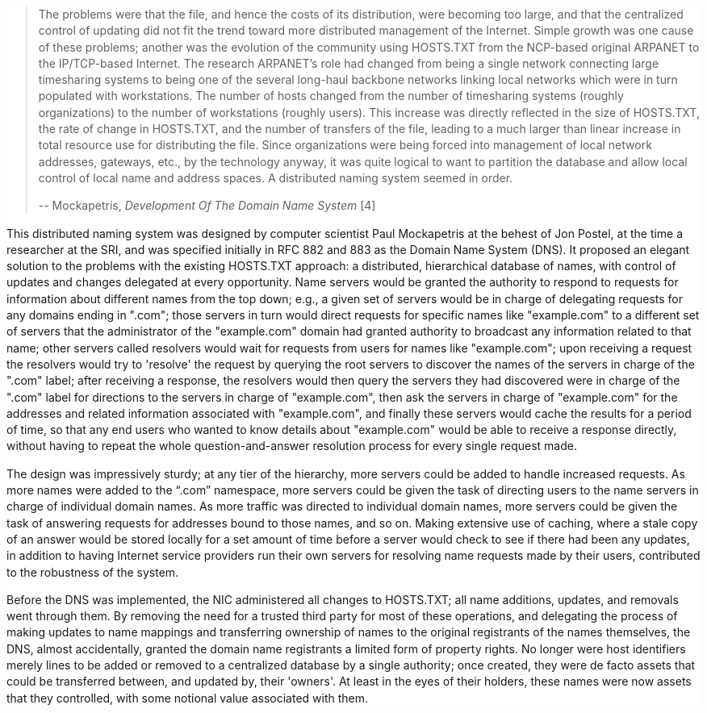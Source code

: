 > The problems were that the file, and hence the costs of its distribution, were becoming too large, and that the centralized control of updating did not fit the trend toward more distributed management of the Internet. Simple growth was one cause of these problems; another was the evolution of the community using HOSTS.TXT from the NCP-based original ARPANET to the IP/TCP-based Internet. The research ARPANET’s role had changed from being a single network connecting large timesharing systems to being one of the several long-haul backbone networks linking local networks which were in turn populated with workstations. The number of hosts changed from the number of timesharing systems (roughly organizations) to the number of workstations (roughly users). This increase was directly reflected in the size of HOSTS.TXT, the rate of change in HOSTS.TXT, and the number of transfers of the file, leading to a much larger than linear increase in total resource use for distributing the file. Since organizations were being forced into management of local network addresses, gateways, etc., by the technology anyway, it was quite logical to want to partition the database and allow local control of local name and address spaces.
> A distributed naming system seemed in order.
>
> -- Mockapetris, *Development Of The Domain Name System* [4]

This distributed naming system was designed by computer scientist Paul Mockapetris at the behest of Jon Postel, at the time a researcher at the SRI, and was specified initially in RFC 882 and 883 as the Domain Name System (DNS). It proposed an elegant solution to the problems with the existing HOSTS.TXT approach: a distributed, hierarchical database of names, with control of updates and changes delegated at every opportunity. Name servers would be granted the authority to respond to requests for information about different names from the top down; e.g., a given set of servers would be in charge of delegating requests for any domains ending in ".com"; those servers in turn would direct requests for specific names like "example.com" to a different set of servers that the administrator of the "example.com" domain had granted authority to broadcast any information related to that name; other servers called resolvers would wait for requests from users for names like "example.com"; upon receiving a request the resolvers would try to 'resolve' the request by querying the root servers to discover the names of the servers in charge of the ".com" label; after receiving a response, the resolvers would then query the servers they had discovered were in charge of the ".com" label for directions to the servers in charge of "example.com", then ask the servers in charge of "example.com" for the addresses and related information associated with "example.com", and finally these servers would cache the results for a period of time, so that any end users who wanted to know details about "example.com" would be able to receive a response directly, without having to repeat the whole question-and-answer resolution process for every single request made.

The design was impressively sturdy; at any tier of the hierarchy, more servers could be added to handle increased requests. As more names were added to the “.com” namespace, more servers could be given the task of directing users to the name servers in charge of individual domain names. As more traffic was directed to individual domain names, more servers could be given the task of answering requests for addresses bound to those names, and so on. Making extensive use of caching, where a stale copy of an answer would be stored locally for a set amount of time before a server would check to see if there had been any updates, in addition to having Internet service providers run their own servers for resolving name requests made by their users, contributed to the robustness of the system.

Before the DNS was implemented, the NIC administered all changes to HOSTS.TXT; all name additions, updates, and removals went through them. By removing the need for a trusted third party for most of these operations, and delegating the process of making updates to name mappings and transferring ownership of names to the original registrants of the names themselves, the DNS, almost accidentally, granted the domain name registrants a limited form of property rights. No longer were host identifiers merely lines to be added or removed to a centralized database by a single authority; once created, they were de facto assets that could be transferred between, and updated by, their 'owners'. At least in the eyes of their holders, these names were now assets that they controlled, with some notional value associated with them.
